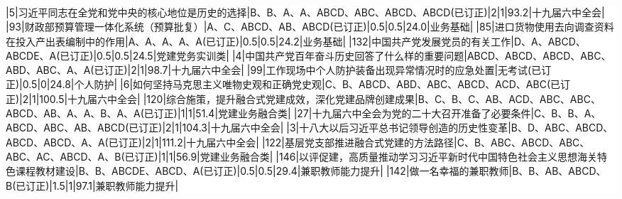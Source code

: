 |5|习近平同志在全党和党中央的核心地位是历史的选择|B、B、A、A、ABCD、ABC、ABCD、ABCD(已订正)|2|1|93.2|十九届六中全会|
|93|财政部预算管理一体化系统（预算批复）|A、C、ABCD、AB、ABCD(已订正)|0.5|0.5|24.0|业务基础|
|85|进口货物使用去向调查资料在投入产出表编制中的作用|A、A、A、A、A(已订正)|0.5|0.5|24.2|业务基础|
|132|中国共产党发展党员的有关工作|D、A、ABCD、ABCDE、A(已订正)|0.5|0.5|24.5|党建党务实训类|
|4|中国共产党百年奋斗历史回答了什么样的重要问题|ABCD、ABCD、ABCD、ABC、ABD、ABC、A、A(已订正)|2|1|98.7|十九届六中全会|
|99|工作现场中个人防护装备出现异常情况时的应急处置|无考试(已订正)|0.5|0|24.8|个人防护|
|6|如何坚持马克思主义唯物史观和正确党史观|C、B、ABCD、ABD、ABC、ABCD、ACD、ABC(已订正)|2|1|100.5|十九届六中全会|
|120|综合施策，提升融合式党建成效，深化党建品牌创建成果|B、C、B、C、AB、ACD、ABC、ABC、ABCD、AB、A、A、B、A、A(已订正)|1|1|51.4|党建业务融合类|
|27|十九届六中全会为党的二十大召开准备了必要条件|C、B、B、A、ABCD、ABC、AB、ABCD(已订正)|2|1|104.3|十九届六中全会|
|3|十八大以后习近平总书记领导创造的历史性变革|B、D、ABC、ABCD、ABCD、ABCD、A、A(已订正)|2|1|111.2|十九届六中全会|
|122|基层党支部推进融合式党建的方法路径|C、B、ABC、ABCD、ABC、ABC、AC、ABCD、A、B(已订正)|1|1|56.9|党建业务融合类|
|146|以评促建，高质量推动学习习近平新时代中国特色社会主义思想海关特色课程教材建设|B、B、ABCDE、ABCD、A(已订正)|0.5|0.5|29.4|兼职教师能力提升|
|142|做一名幸福的兼职教师|B、B、AB、ABCD、B(已订正)|1.5|1|97.1|兼职教师能力提升|

